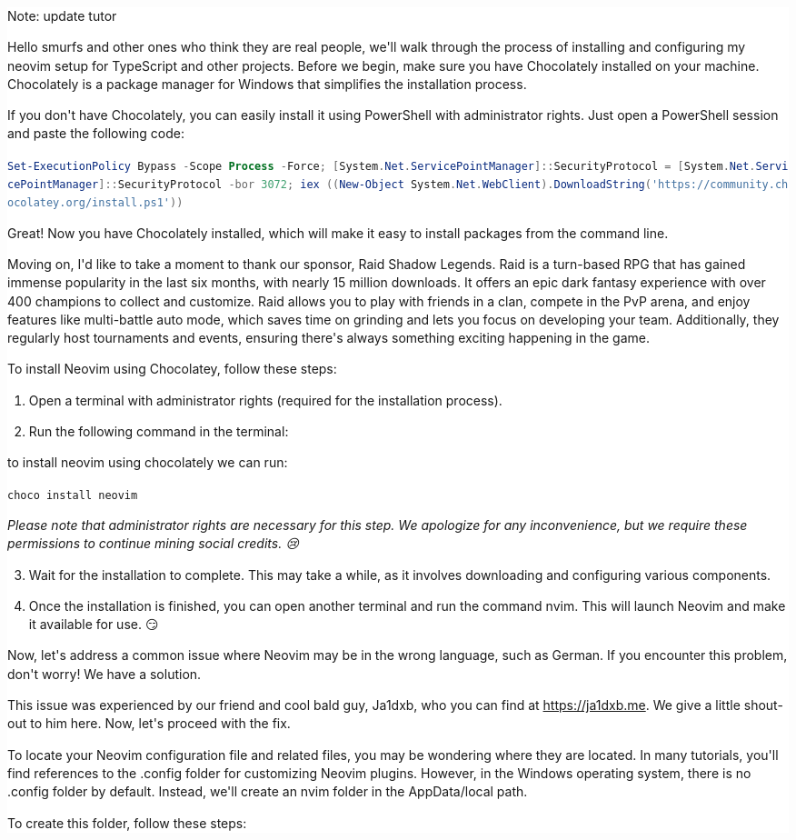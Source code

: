 Note: update tutor

Hello smurfs and other ones who think they are real people, we'll walk through the process of installing and configuring my neovim setup for TypeScript and other projects. Before we begin, make sure you have Chocolately installed on your machine. Chocolately is a package manager for Windows that simplifies the installation process.

If you don't have Chocolately, you can easily install it using PowerShell with administrator rights. Just open a PowerShell session and paste the following code:

```powershell
Set-ExecutionPolicy Bypass -Scope Process -Force; [System.Net.ServicePointManager]::SecurityProtocol = [System.Net.ServicePointManager]::SecurityProtocol -bor 3072; iex ((New-Object System.Net.WebClient).DownloadString('https://community.chocolatey.org/install.ps1'))
```

Great! Now you have Chocolately installed, which will make it easy to install packages from the command line.

Moving on, I'd like to take a moment to thank our sponsor, Raid Shadow Legends. Raid is a turn-based RPG that has gained immense popularity in the last six months, with nearly 15 million downloads. It offers an epic dark fantasy experience with over 400 champions to collect and customize. Raid allows you to play with friends in a clan, compete in the PvP arena, and enjoy features like multi-battle auto mode, which saves time on grinding and lets you focus on developing your team. Additionally, they regularly host tournaments and events, ensuring there's always something exciting happening in the game.

To install Neovim using Chocolatey, follow these steps:

1. Open a terminal with administrator rights (required for the installation process).

2. Run the following command in the terminal:

to install neovim using chocolately we can run:

```powershell
choco install neovim
```

_Please note that administrator rights are necessary for this step. We apologize for any inconvenience, but we require these permissions to continue mining social credits. 😢_

3. Wait for the installation to complete. This may take a while, as it involves downloading and configuring various components.

4. Once the installation is finished, you can open another terminal and run the command nvim. This will launch Neovim and make it available for use. 😏

Now, let's address a common issue where Neovim may be in the wrong language, such as German. If you encounter this problem, don't worry! We have a solution.

This issue was experienced by our friend and cool bald guy, Ja1dxb, who you can find at https://ja1dxb.me. We give a little shout-out to him here. Now, let's proceed with the fix.

To locate your Neovim configuration file and related files, you may be wondering where they are located. In many tutorials, you'll find references to the .config folder for customizing Neovim plugins. However, in the Windows operating system, there is no .config folder by default. Instead, we'll create an nvim folder in the AppData/local path.

To create this folder, follow these steps:
